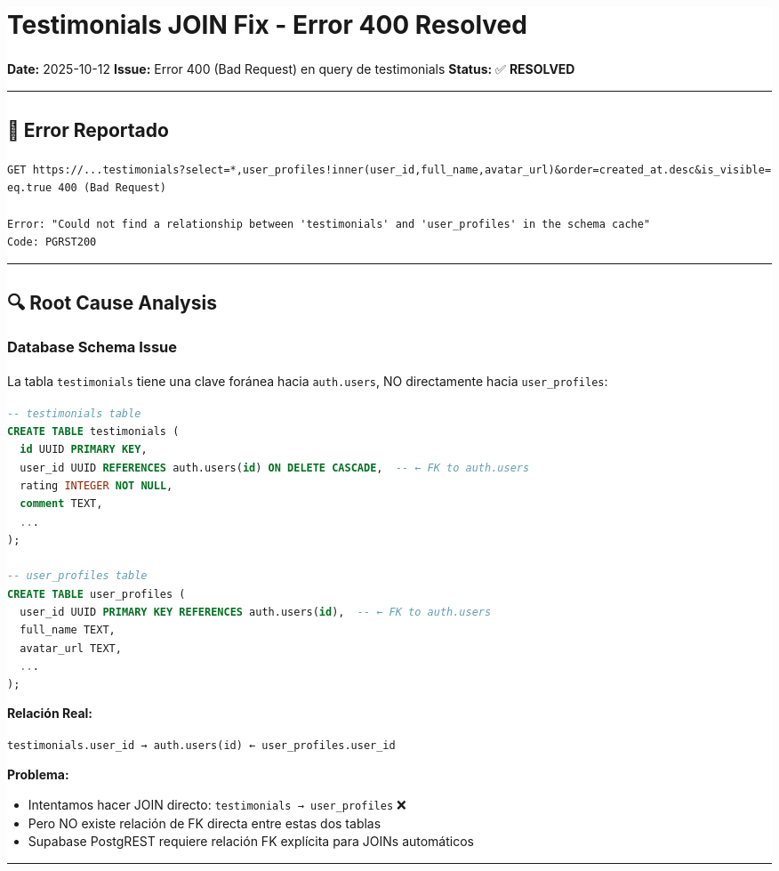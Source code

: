 # Testimonials JOIN Fix - Error 400 Resolved

**Date:** 2025-10-12
**Issue:** Error 400 (Bad Request) en query de testimonials
**Status:** ✅ **RESOLVED**

---

## 🐛 Error Reportado

```
GET https://...testimonials?select=*,user_profiles!inner(user_id,full_name,avatar_url)&order=created_at.desc&is_visible=eq.true 400 (Bad Request)

Error: "Could not find a relationship between 'testimonials' and 'user_profiles' in the schema cache"
Code: PGRST200
```

---

## 🔍 Root Cause Analysis

### Database Schema Issue
La tabla `testimonials` tiene una clave foránea hacia `auth.users`, NO directamente hacia `user_profiles`:

```sql
-- testimonials table
CREATE TABLE testimonials (
  id UUID PRIMARY KEY,
  user_id UUID REFERENCES auth.users(id) ON DELETE CASCADE,  -- ← FK to auth.users
  rating INTEGER NOT NULL,
  comment TEXT,
  ...
);

-- user_profiles table
CREATE TABLE user_profiles (
  user_id UUID PRIMARY KEY REFERENCES auth.users(id),  -- ← FK to auth.users
  full_name TEXT,
  avatar_url TEXT,
  ...
);
```

**Relación Real:**
```
testimonials.user_id → auth.users(id) ← user_profiles.user_id
```

**Problema:**
- Intentamos hacer JOIN directo: `testimonials → user_profiles` ❌
- Pero NO existe relación de FK directa entre estas dos tablas
- Supabase PostgREST requiere relación FK explícita para JOINs automáticos

---